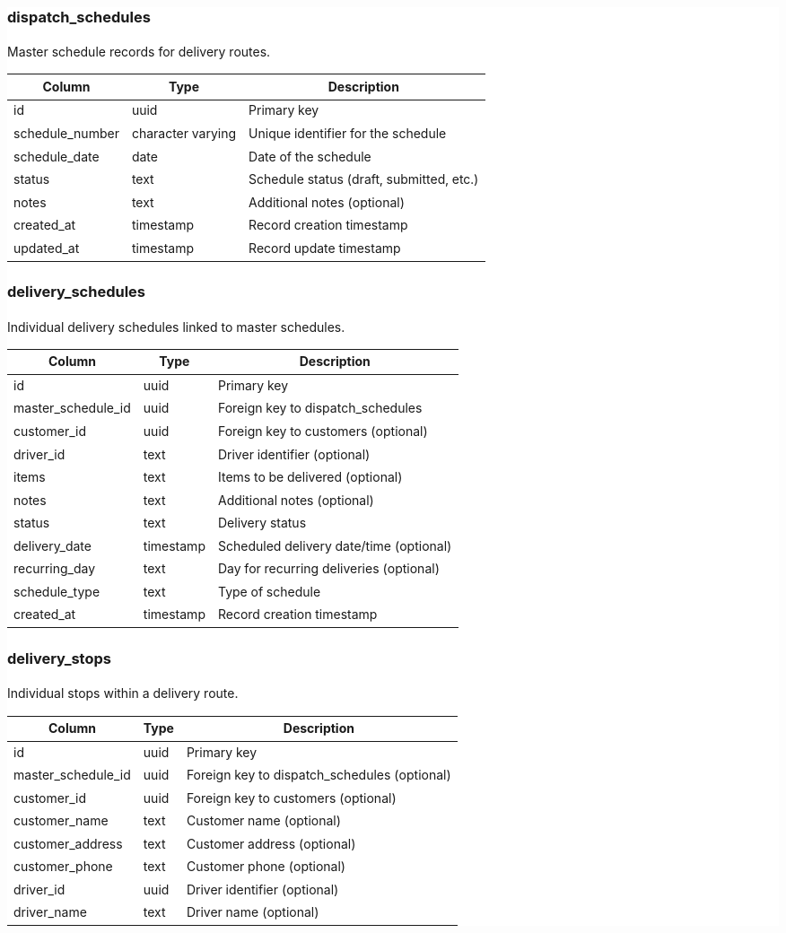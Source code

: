 ### dispatch_schedules

Master schedule records for delivery routes.

| Column | Type | Description |
|--------|------|-------------|
| id | uuid | Primary key |
| schedule_number | character varying | Unique identifier for the schedule |
| schedule_date | date | Date of the schedule |
| status | text | Schedule status (draft, submitted, etc.) |
| notes | text | Additional notes (optional) |
| created_at | timestamp | Record creation timestamp |
| updated_at | timestamp | Record update timestamp |

### delivery_schedules

Individual delivery schedules linked to master schedules.

| Column | Type | Description |
|--------|------|-------------|
| id | uuid | Primary key |
| master_schedule_id | uuid | Foreign key to dispatch_schedules |
| customer_id | uuid | Foreign key to customers (optional) |
| driver_id | text | Driver identifier (optional) |
| items | text | Items to be delivered (optional) |
| notes | text | Additional notes (optional) |
| status | text | Delivery status |
| delivery_date | timestamp | Scheduled delivery date/time (optional) |
| recurring_day | text | Day for recurring deliveries (optional) |
| schedule_type | text | Type of schedule |
| created_at | timestamp | Record creation timestamp |

### delivery_stops

Individual stops within a delivery route.

| Column | Type | Description |
|--------|------|-------------|
| id | uuid | Primary key |
| master_schedule_id | uuid | Foreign key to dispatch_schedules (optional) |
| customer_id | uuid | Foreign key to customers (optional) |
| customer_name | text | Customer name (optional) |
| customer_address | text | Customer address (optional) |
| customer_phone | text | Customer phone (optional) |
| driver_id | uuid | Driver identifier (optional) |
| driver_name | text | Driver name (optional) |